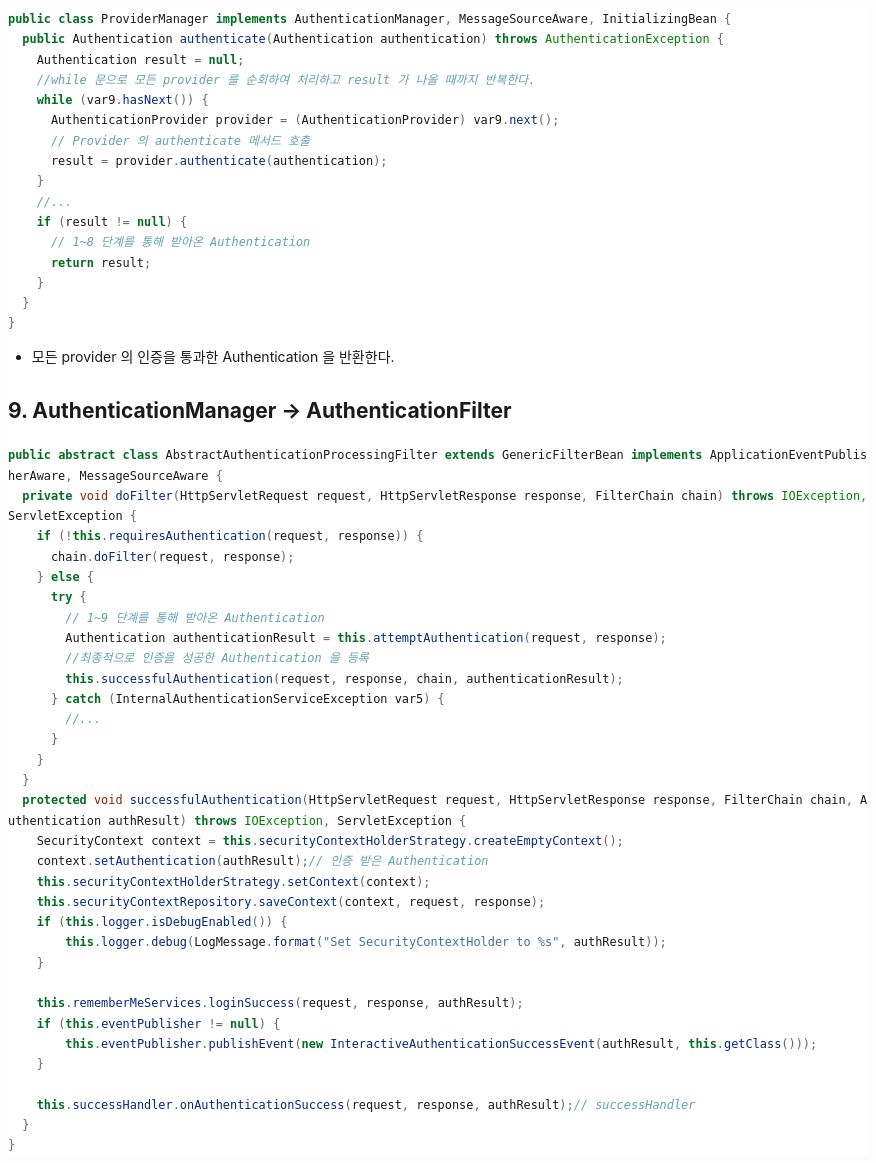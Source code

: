 ```java
public class ProviderManager implements AuthenticationManager, MessageSourceAware, InitializingBean {
  public Authentication authenticate(Authentication authentication) throws AuthenticationException {
    Authentication result = null;
    //while 문으로 모든 provider 를 순회하여 처리하고 result 가 나올 때까지 반복한다.
    while (var9.hasNext()) {
      AuthenticationProvider provider = (AuthenticationProvider) var9.next();
      // Provider 의 authenticate 메서드 호출
      result = provider.authenticate(authentication);
    }
    //...
    if (result != null) {
      // 1~8 단계를 통해 받아온 Authentication
      return result;
    }
  }
}
```
- 모든 provider 의 인증을 통과한 Authentication 을 반환한다.

## 9. AuthenticationManager -> AuthenticationFilter

```java
public abstract class AbstractAuthenticationProcessingFilter extends GenericFilterBean implements ApplicationEventPublisherAware, MessageSourceAware {
  private void doFilter(HttpServletRequest request, HttpServletResponse response, FilterChain chain) throws IOException, ServletException {
    if (!this.requiresAuthentication(request, response)) {
      chain.doFilter(request, response);
    } else {
      try {
        // 1~9 단계를 통해 받아온 Authentication
        Authentication authenticationResult = this.attemptAuthentication(request, response);
        //최종적으로 인증을 성공한 Authentication 을 등록
        this.successfulAuthentication(request, response, chain, authenticationResult);
      } catch (InternalAuthenticationServiceException var5) {
        //...
      }
    }
  }
  protected void successfulAuthentication(HttpServletRequest request, HttpServletResponse response, FilterChain chain, Authentication authResult) throws IOException, ServletException {
    SecurityContext context = this.securityContextHolderStrategy.createEmptyContext();
    context.setAuthentication(authResult);// 인증 받은 Authentication
    this.securityContextHolderStrategy.setContext(context);
    this.securityContextRepository.saveContext(context, request, response);
    if (this.logger.isDebugEnabled()) {
        this.logger.debug(LogMessage.format("Set SecurityContextHolder to %s", authResult));
    }

    this.rememberMeServices.loginSuccess(request, response, authResult);
    if (this.eventPublisher != null) {
        this.eventPublisher.publishEvent(new InteractiveAuthenticationSuccessEvent(authResult, this.getClass()));
    }

    this.successHandler.onAuthenticationSuccess(request, response, authResult);// successHandler
  }
}
```
